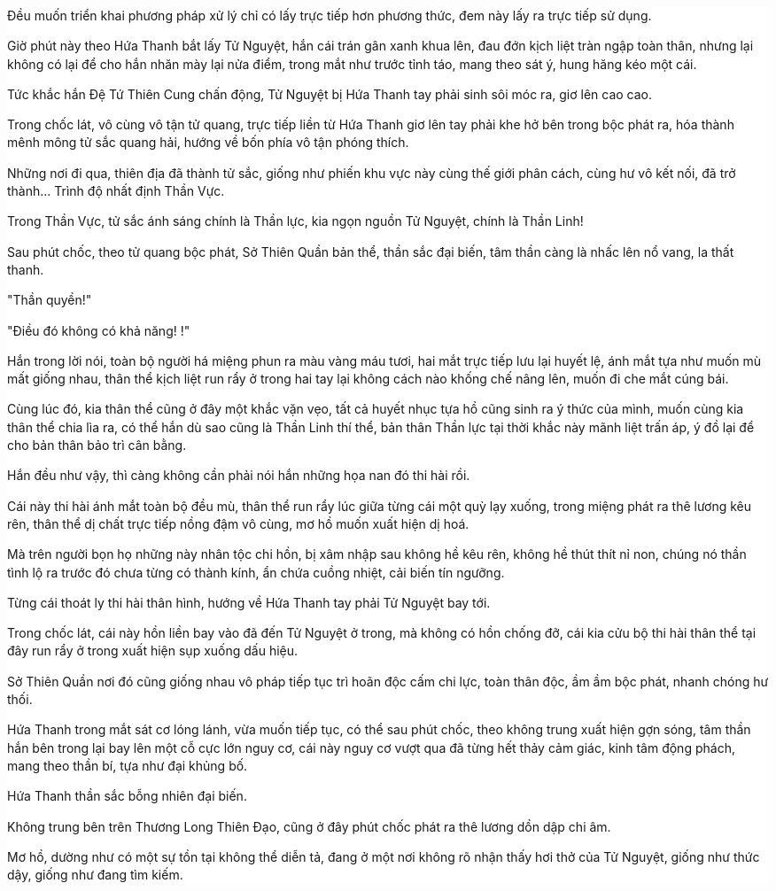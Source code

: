 Đều muốn triển khai phương pháp xử lý chỉ có lấy trực tiếp hơn phương thức, đem này lấy ra trực tiếp sử dụng.

Giờ phút này theo Hứa Thanh bắt lấy Tử Nguyệt, hắn cái trán gân xanh khua lên, đau đớn kịch liệt tràn ngập toàn thân, nhưng lại không có lại để cho hắn nhăn mày lại nửa điểm, trong mắt như trước tỉnh táo, mang theo sát ý, hung hăng kéo một cái.

Tức khắc hắn Đệ Tứ Thiên Cung chấn động, Tử Nguyệt bị Hứa Thanh tay phải sinh sôi móc ra, giơ lên cao cao.

Trong chốc lát, vô cùng vô tận tử quang, trực tiếp liền từ Hứa Thanh giơ lên tay phải khe hở bên trong bộc phát ra, hóa thành mênh mông tử sắc quang hải, hướng về bốn phía vô tận phóng thích.

Những nơi đi qua, thiên địa đã thành tử sắc, giống như phiến khu vực này cùng thế giới phân cách, cùng hư vô kết nối, đã trở thành... Trình độ nhất định Thần Vực.

Trong Thần Vực, tử sắc ánh sáng chính là Thần lực, kia ngọn nguồn Tử Nguyệt, chính là Thần Linh!

Sau phút chốc, theo tử quang bộc phát, Sở Thiên Quần bản thể, thần sắc đại biến, tâm thần càng là nhấc lên nổ vang, la thất thanh.

"Thần quyền!"

"Điều đó không có khả năng! !"

Hắn trong lời nói, toàn bộ người há miệng phun ra màu vàng máu tươi, hai mắt trực tiếp lưu lại huyết lệ, ánh mắt tựa như muốn mù mất giống nhau, thân thể kịch liệt run rẩy ở trong hai tay lại không cách nào khống chế nâng lên, muốn đi che mắt cúng bái.

Cùng lúc đó, kia thân thể cũng ở đây một khắc vặn vẹo, tất cả huyết nhục tựa hồ cũng sinh ra ý thức của mình, muốn cùng kia thân thể chia lìa ra, có thể hắn dù sao cũng là Thần Linh thí thể, bản thân Thần lực tại thời khắc này mãnh liệt trấn áp, ý đồ lại để cho bản thân bảo trì cân bằng.

Hắn đều như vậy, thì càng không cần phải nói hắn những họa nan đó thi hài rồi.

Cái này thi hài ánh mắt toàn bộ đều mù, thân thể run rẩy lúc giữa từng cái một quỳ lạy xuống, trong miệng phát ra thê lương kêu rên, thân thể dị chất trực tiếp nồng đậm vô cùng, mơ hồ muốn xuất hiện dị hoá.

Mà trên người bọn họ những này nhân tộc chi hồn, bị xâm nhập sau không hề kêu rên, không hề thút thít nỉ non, chúng nó thần tình lộ ra trước đó chưa từng có thành kính, ẩn chứa cuồng nhiệt, cải biến tín ngưỡng.

Từng cái thoát ly thi hài thân hình, hướng về Hứa Thanh tay phải Tử Nguyệt bay tới.

Trong chốc lát, cái này hồn liền bay vào đã đến Tử Nguyệt ở trong, mà không có hồn chống đỡ, cái kia cửu bộ thi hài thân thể tại đây run rẩy ở trong xuất hiện sụp xuống dấu hiệu.

Sở Thiên Quần nơi đó cũng giống nhau vô pháp tiếp tục trì hoãn độc cấm chi lực, toàn thân độc, ầm ầm bộc phát, nhanh chóng hư thối.

Hứa Thanh trong mắt sát cơ lóng lánh, vừa muốn tiếp tục, có thể sau phút chốc, theo không trung xuất hiện gợn sóng, tâm thần hắn bên trong lại bay lên một cỗ cực lớn nguy cơ, cái này nguy cơ vượt qua đã từng hết thảy cảm giác, kinh tâm động phách, mang theo thần bí, tựa như đại khủng bố.

Hứa Thanh thần sắc bỗng nhiên đại biến.

Không trung bên trên Thương Long Thiên Đạo, cũng ở đây phút chốc phát ra thê lương dồn dập chi âm.

Mơ hồ, dường như có một sự tồn tại không thể diễn tả, đang ở một nơi không rõ nhận thấy hơi thở của Tử Nguyệt, giống như thức dậy, giống như đang tìm kiếm.
